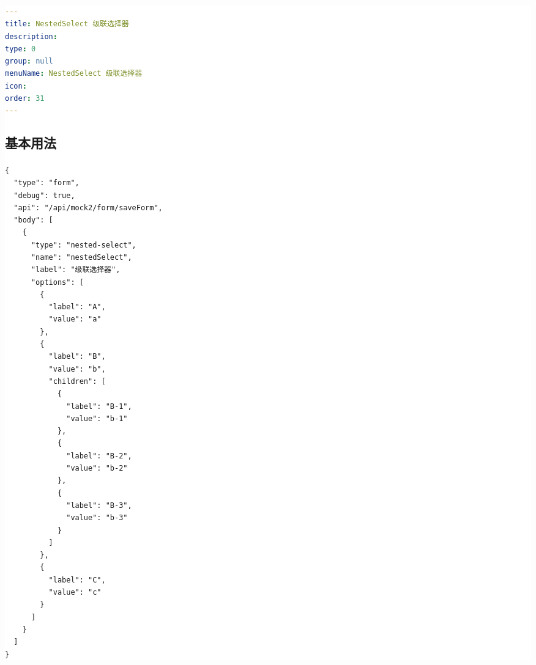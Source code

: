 ```yaml
---
title: NestedSelect 级联选择器
description:
type: 0
group: null
menuName: NestedSelect 级联选择器
icon:
order: 31
---
```


## 基本用法

```schema: scope="body"
{
  "type": "form",
  "debug": true,
  "api": "/api/mock2/form/saveForm",
  "body": [
    {
      "type": "nested-select",
      "name": "nestedSelect",
      "label": "级联选择器",
      "options": [
        {
          "label": "A",
          "value": "a"
        },
        {
          "label": "B",
          "value": "b",
          "children": [
            {
              "label": "B-1",
              "value": "b-1"
            },
            {
              "label": "B-2",
              "value": "b-2"
            },
            {
              "label": "B-3",
              "value": "b-3"
            }
          ]
        },
        {
          "label": "C",
          "value": "c"
        }
      ]
    }
  ]
}
```
